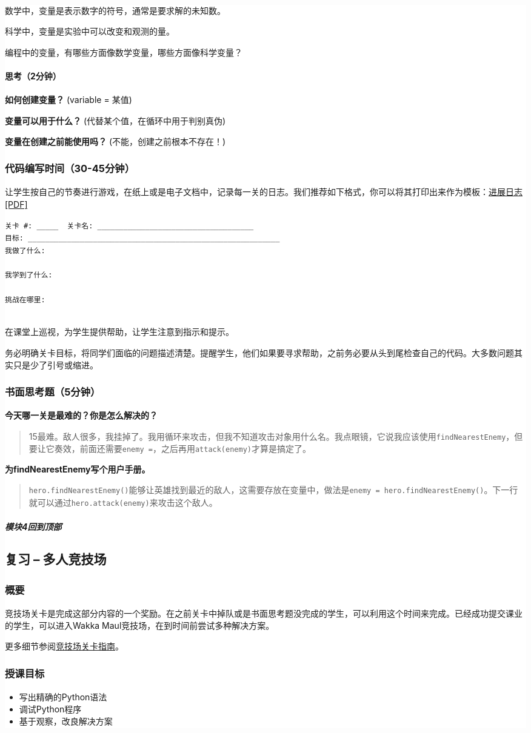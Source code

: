 数学中，变量是表示数字的符号，通常是要求解的未知数。

科学中，变量是实验中可以改变和观测的量。

编程中的变量，有哪些方面像数学变量，哪些方面像科学变量？

#### 思考（2分钟）

**如何创建变量？** (variable = 某值)

**变量可以用于什么？** (代替某个值，在循环中用于判别真伪)

**变量在创建之前能使用吗？** (不能，创建之前根本不存在！)

### 代码编写时间（30-45分钟）

让学生按自己的节奏进行游戏，在纸上或是电子文档中，记录每一关的日志。我们推荐如下格式，你可以将其打印出来作为模板：[进展日志[PDF]](http://files.codecombat.com/docs/resources/ProgressJournal.pdf)

```
关卡 #: _____  关卡名: ____________________________________
目标: __________________________________________________________
我做了什么:

我学到了什么:

挑战在哪里:


```

在课堂上巡视，为学生提供帮助，让学生注意到指示和提示。

务必明确关卡目标，将同学们面临的问题描述清楚。提醒学生，他们如果要寻求帮助，之前务必要从头到尾检查自己的代码。大多数问题其实只是少了引号或缩进。


### 书面思考题（5分钟）

**今天哪一关是最难的？你是怎么解决的？**
> 15最难。敌人很多，我挂掉了。我用循环来攻击，但我不知道攻击对象用什么名。我点眼镜，它说我应该使用`findNearestEnemy`，但要让它奏效，前面还需要`enemy =`，之后再用`attack(enemy)`才算是搞定了。

**为findNearestEnemy写个用户手册。**
>`hero.findNearestEnemy()`能够让英雄找到最近的敌人，这需要存放在变量中，做法是`enemy = hero.findNearestEnemy()`。下一行就可以通过`hero.attack(enemy)`来攻击这个敌人。

##### 模块4回到顶部
<a name="review-multiplayer-arena"></a>
## 复习 – 多人竞技场
### 概要

竞技场关卡是完成这部分内容的一个奖励。在之前关卡中掉队或是书面思考题没完成的学生，可以利用这个时间来完成。已经成功提交课业的学生，可以进入Wakka Maul竞技场，在到时间前尝试多种解决方案。

更多细节参阅[竞技场关卡指南](/teachers/resources/arenas)。

### 授课目标
- 写出精确的Python语法
- 调试Python程序
- 基于观察，改良解决方案
